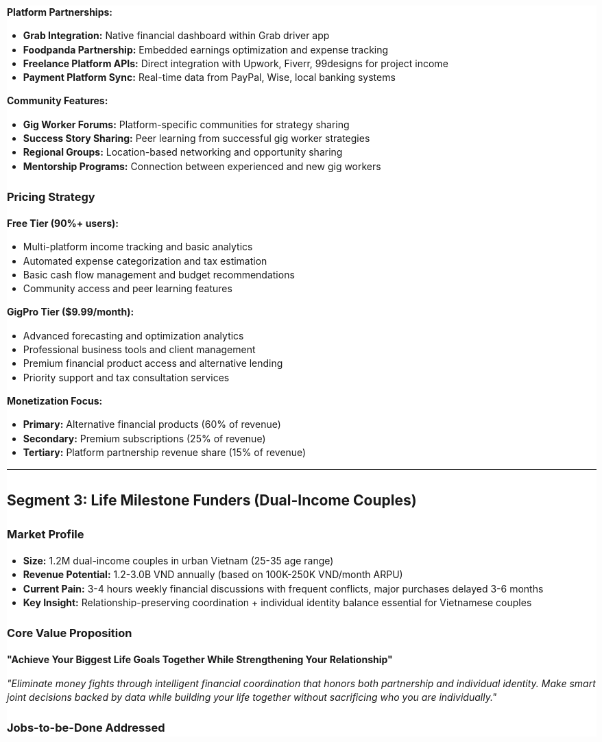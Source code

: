 **Platform Partnerships:**
- **Grab Integration:** Native financial dashboard within Grab driver app
- **Foodpanda Partnership:** Embedded earnings optimization and expense tracking
- **Freelance Platform APIs:** Direct integration with Upwork, Fiverr, 99designs for project income
- **Payment Platform Sync:** Real-time data from PayPal, Wise, local banking systems

**Community Features:**
- **Gig Worker Forums:** Platform-specific communities for strategy sharing
- **Success Story Sharing:** Peer learning from successful gig worker strategies
- **Regional Groups:** Location-based networking and opportunity sharing
- **Mentorship Programs:** Connection between experienced and new gig workers

### Pricing Strategy

**Free Tier (90%+ users):**
- Multi-platform income tracking and basic analytics
- Automated expense categorization and tax estimation
- Basic cash flow management and budget recommendations
- Community access and peer learning features

**GigPro Tier ($9.99/month):**
- Advanced forecasting and optimization analytics
- Professional business tools and client management
- Premium financial product access and alternative lending
- Priority support and tax consultation services

**Monetization Focus:**
- **Primary:** Alternative financial products (60% of revenue)
- **Secondary:** Premium subscriptions (25% of revenue)
- **Tertiary:** Platform partnership revenue share (15% of revenue)

---

## Segment 3: Life Milestone Funders (Dual-Income Couples)

### Market Profile
- **Size:** 1.2M dual-income couples in urban Vietnam (25-35 age range)
- **Revenue Potential:** 1.2-3.0B VND annually (based on 100K-250K VND/month ARPU)
- **Current Pain:** 3-4 hours weekly financial discussions with frequent conflicts, major purchases delayed 3-6 months
- **Key Insight:** Relationship-preserving coordination + individual identity balance essential for Vietnamese couples

### Core Value Proposition

**"Achieve Your Biggest Life Goals Together While Strengthening Your Relationship"**

*"Eliminate money fights through intelligent financial coordination that honors both partnership and individual identity. Make smart joint decisions backed by data while building your life together without sacrificing who you are individually."*

### Jobs-to-be-Done Addressed
